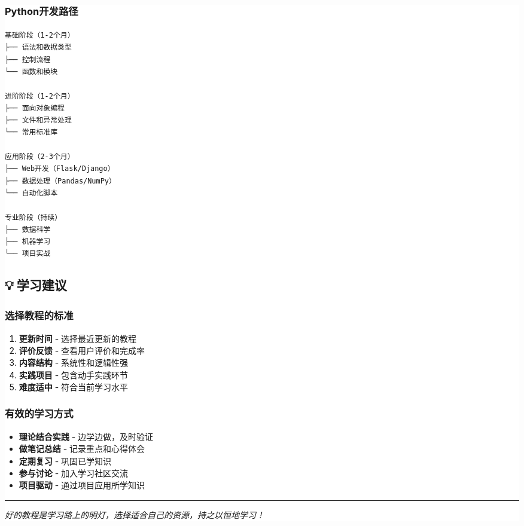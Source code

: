 ### Python开发路径
```
基础阶段（1-2个月）
├── 语法和数据类型
├── 控制流程
└── 函数和模块

进阶阶段（1-2个月）
├── 面向对象编程
├── 文件和异常处理
└── 常用标准库

应用阶段（2-3个月）
├── Web开发（Flask/Django）
├── 数据处理（Pandas/NumPy）
└── 自动化脚本

专业阶段（持续）
├── 数据科学
├── 机器学习
└── 项目实战
```

## 💡 学习建议

### 选择教程的标准
1. **更新时间** - 选择最近更新的教程
2. **评价反馈** - 查看用户评价和完成率
3. **内容结构** - 系统性和逻辑性强
4. **实践项目** - 包含动手实践环节
5. **难度适中** - 符合当前学习水平

### 有效的学习方式
- **理论结合实践** - 边学边做，及时验证
- **做笔记总结** - 记录重点和心得体会
- **定期复习** - 巩固已学知识
- **参与讨论** - 加入学习社区交流
- **项目驱动** - 通过项目应用所学知识

---

*好的教程是学习路上的明灯，选择适合自己的资源，持之以恒地学习！*
